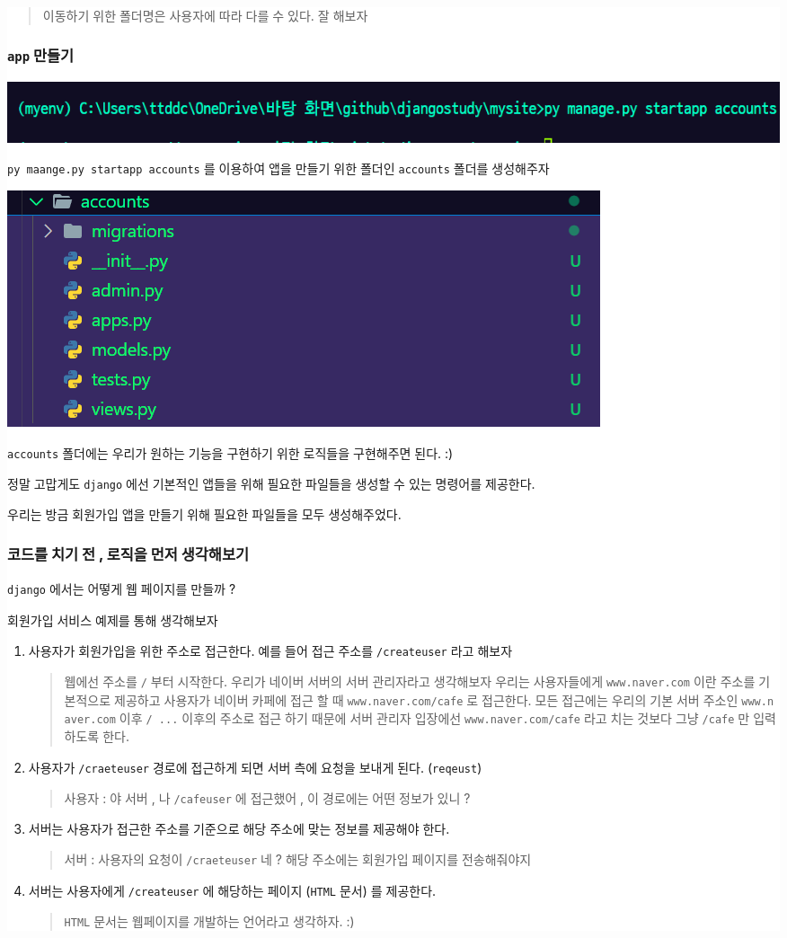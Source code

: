 > 이동하기 위한 폴더명은 사용자에 따라 다를 수 있다. 잘 해보자

### `app` 만들기

![alt text](image-3.png)

`py maange.py startapp accounts` 를 이용하여 앱을 만들기 위한 폴더인 `accounts` 폴더를 생성해주자

![alt text](image-4.png)

`accounts` 폴더에는 우리가 원하는 기능을 구현하기 위한 로직들을 구현해주면 된다. :)

정말 고맙게도 `django` 에선 기본적인 앱들을 위해 필요한 파일들을 생성할 수 있는 명령어를 제공한다.

우리는 방금 회원가입 앱을 만들기 위해 필요한 파일들을 모두 생성해주었다.

### 코드를 치기 전 , 로직을 먼저 생각해보기

`django` 에서는 어떻게 웹 페이지를 만들까 ?

회원가입 서비스 예제를 통해 생각해보자

1. 사용자가 회원가입을 위한 주소로 접근한다. 예를 들어 접근 주소를 `/createuser` 라고 해보자

   > 웹에선 주소를 `/` 부터 시작한다.
   > 우리가 네이버 서버의 서버 관리자라고 생각해보자
   > 우리는 사용자들에게 `www.naver.com` 이란 주소를 기본적으로 제공하고 사용자가 네이버 카페에 접근 할 때 `www.naver.com/cafe` 로 접근한다.
   > 모든 접근에는 우리의 기본 서버 주소인 `www.naver.com` 이후 `/ ...` 이후의 주소로 접근 하기 때문에 서버 관리자 입장에선 `www.naver.com/cafe` 라고 치는 것보다 그냥 `/cafe` 만 입력하도록 한다.

2. 사용자가 `/craeteuser` 경로에 접근하게 되면 서버 측에 요청을 보내게 된다. (`reqeust`)

   > 사용자 : 야 서버 , 나 `/cafeuser` 에 접근했어 , 이 경로에는 어떤 정보가 있니 ?

3. 서버는 사용자가 접근한 주소를 기준으로 해당 주소에 맞는 정보를 제공해야 한다.

   > 서버 : 사용자의 요청이 `/craeteuser` 네 ? 해당 주소에는 회원가입 페이지를 전송해줘야지

4. 서버는 사용자에게 `/createuser` 에 해당하는 페이지 (`HTML` 문서) 를 제공한다.
   > `HTML` 문서는 웹페이지를 개발하는 언어라고 생각하자. :)
